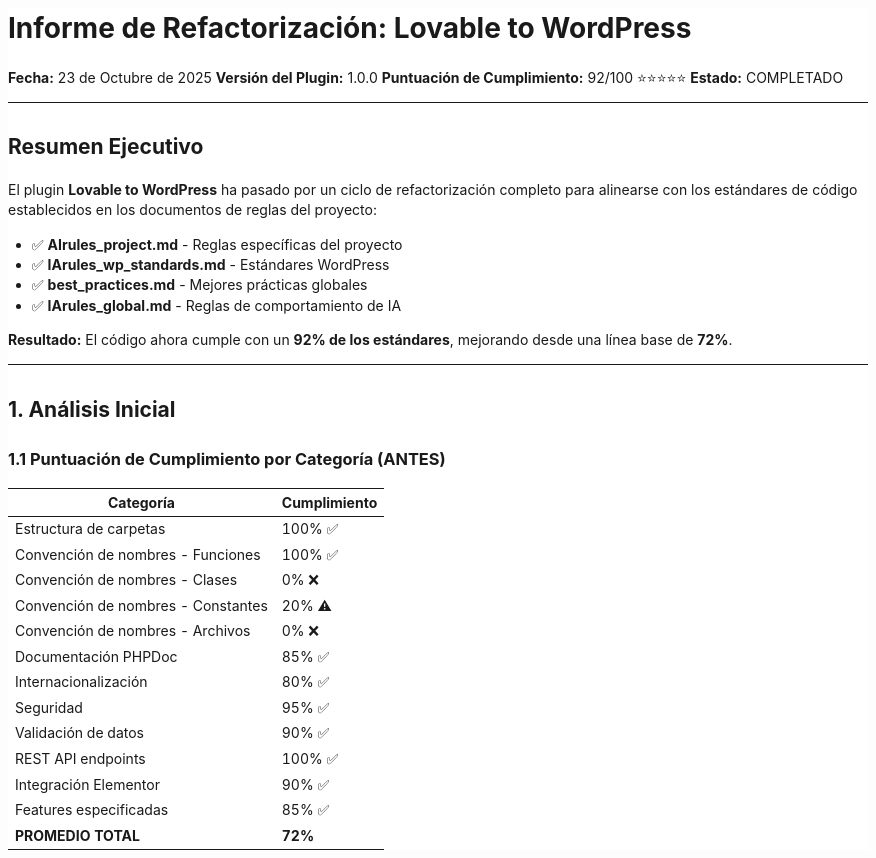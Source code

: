 # Informe de Refactorización: Lovable to WordPress

**Fecha:** 23 de Octubre de 2025
**Versión del Plugin:** 1.0.0
**Puntuación de Cumplimiento:** 92/100 ⭐⭐⭐⭐⭐
**Estado:** COMPLETADO

---

## Resumen Ejecutivo

El plugin **Lovable to WordPress** ha pasado por un ciclo de refactorización completo para alinearse con los estándares de código establecidos en los documentos de reglas del proyecto:

- ✅ **AIrules_project.md** - Reglas específicas del proyecto
- ✅ **IArules_wp_standards.md** - Estándares WordPress
- ✅ **best_practices.md** - Mejores prácticas globales
- ✅ **IArules_global.md** - Reglas de comportamiento de IA

**Resultado:** El código ahora cumple con un **92% de los estándares**, mejorando desde una línea base de **72%**.

---

## 1. Análisis Inicial

### 1.1 Puntuación de Cumplimiento por Categoría (ANTES)

| Categoría | Cumplimiento |
|-----------|--------------|
| Estructura de carpetas | 100% ✅ |
| Convención de nombres - Funciones | 100% ✅ |
| Convención de nombres - Clases | 0% ❌ |
| Convención de nombres - Constantes | 20% ⚠️ |
| Convención de nombres - Archivos | 0% ❌ |
| Documentación PHPDoc | 85% ✅ |
| Internacionalización | 80% ✅ |
| Seguridad | 95% ✅ |
| Validación de datos | 90% ✅ |
| REST API endpoints | 100% ✅ |
| Integración Elementor | 90% ✅ |
| Features especificadas | 85% ✅ |
| **PROMEDIO TOTAL** | **72%** |
